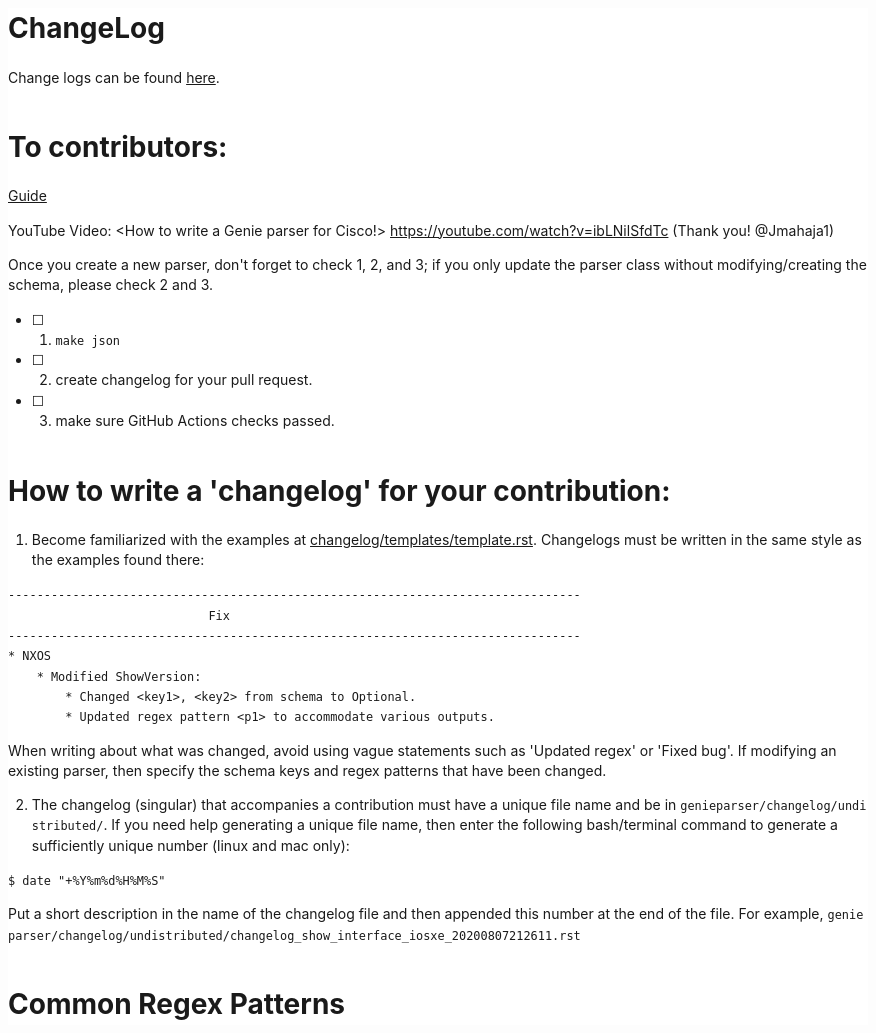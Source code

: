 # ChangeLog

Change logs can be found [here](changelog/CHANGELOG.md).



# To contributors:

[Guide] 

[Guide]: https://pubhub.devnetcloud.com/media/pyats-development-guide/docs/writeparser/writeparser.html#


YouTube Video: <How to write a Genie parser for Cisco!> https://youtube.com/watch?v=ibLNilSfdTc (Thank you! @Jmahaja1)


Once you create a new parser, don't forget to check 1, 2, and 3;
if you only update the parser class without modifying/creating the schema, please check 2 and 3. 
- [ ] 1. `make json`
- [ ] 2. create changelog for your pull request.
- [ ] 3. make sure GitHub Actions checks passed.

# How to write a 'changelog' for your contribution:
1. Become familiarized with the examples at [changelog/templates/template.rst](https://github.com/CiscoTestAutomation/genieparser/blob/master/changelog/undistributed/template.rst). Changelogs must be written in the same style as the examples found there:
```
--------------------------------------------------------------------------------
                            Fix
--------------------------------------------------------------------------------
* NXOS
    * Modified ShowVersion:
        * Changed <key1>, <key2> from schema to Optional.
        * Updated regex pattern <p1> to accommodate various outputs.
```

When writing about what was changed, avoid using vague statements such as 'Updated regex' or 'Fixed bug'. 
If modifying an existing parser, then specify the schema keys and regex patterns that have been changed. 

2. The changelog (singular) that accompanies a contribution must have a unique file name and be in `genieparser/changelog/undistributed/`. If you need help generating a unique file name, then enter the following bash/terminal command to generate a sufficiently unique number (linux and mac only):
```
$ date "+%Y%m%d%H%M%S"
```
Put a short description in the name of the changelog file and then appended this number at the end of the file. 
For example, `genieparser/changelog/undistributed/changelog_show_interface_iosxe_20200807212611.rst` 


# Common Regex Patterns


[Cisco DevNet]: https://developer.cisco.com/
[our website]: https://developer.cisco.com/site/pyats/